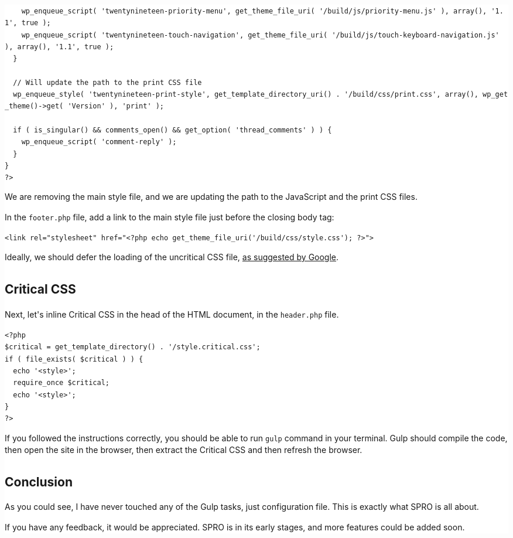 ```
    wp_enqueue_script( 'twentynineteen-priority-menu', get_theme_file_uri( '/build/js/priority-menu.js' ), array(), '1.1', true );
    wp_enqueue_script( 'twentynineteen-touch-navigation', get_theme_file_uri( '/build/js/touch-keyboard-navigation.js' ), array(), '1.1', true );
  }

  // Will update the path to the print CSS file
  wp_enqueue_style( 'twentynineteen-print-style', get_template_directory_uri() . '/build/css/print.css', array(), wp_get_theme()->get( 'Version' ), 'print' );

  if ( is_singular() && comments_open() && get_option( 'thread_comments' ) ) {
    wp_enqueue_script( 'comment-reply' );
  }
}
?>
```

We are removing the main style file, and we are updating the path to the JavaScript and the print CSS files.

In the `footer.php` file, add a link to the main style file just before the closing body tag:

```
<link rel="stylesheet" href="<?php echo get_theme_file_uri('/build/css/style.css'); ?>">
```

Ideally, we should defer the loading of the uncritical CSS file, [as suggested by Google].

## Critical CSS

Next, let's inline Critical CSS in the head of the HTML document, in the `header.php` file.

```
<?php
$critical = get_template_directory() . '/style.critical.css';
if ( file_exists( $critical ) ) {
  echo '<style>';
  require_once $critical;
  echo '<style>';
}
?>
```

If you followed the instructions correctly, you should be able to run `gulp` command in your terminal. Gulp should compile the code, then open the site in the browser, then extract the Critical CSS and then refresh the browser.

## Conclusion

As you could see, I have never touched any of the Gulp tasks, just configuration file. This is exactly what SPRO is all about.

If you have any feedback, it would be appreciated. SPRO is in its early stages, and more features could be added soon.


[SPRO]: https://npmjs.com/package/starter-project-cli
[read the introduction article from the last week]: /articles/introducing-spro/
[the Skillshare lesson]: https://skl.sh/2EcUlRt
[Local by FlyWheel]: https://local.getflywheel.com/
[for global installation]: /articles/introducing-spro/#Installation
[visit the official Penthouse site]: https://github.com/pocketjoso/penthouse
[as suggested by Google]: https://developers.google.com/web/tools/lighthouse/audits/unused-css#deferring